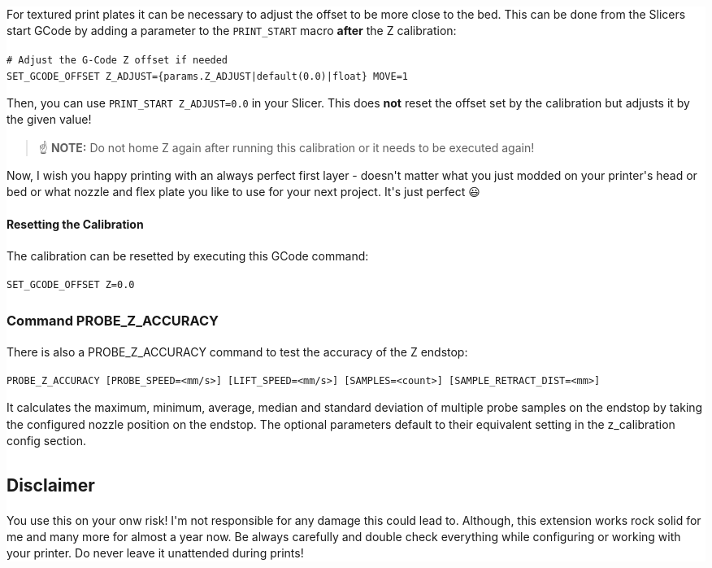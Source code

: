 For textured print plates it can be necessary to adjust the offset to be more close to the bed.
This can be done from the Slicers start GCode by adding a parameter to the `PRINT_START` macro
**after** the Z calibration:

```text
# Adjust the G-Code Z offset if needed
SET_GCODE_OFFSET Z_ADJUST={params.Z_ADJUST|default(0.0)|float} MOVE=1
```

Then, you can use `PRINT_START Z_ADJUST=0.0` in your Slicer. This does **not** reset the
offset set by the calibration but adjusts it by the given value!

>:point_up: **NOTE:** Do not home Z again after running this calibration or it needs to be executed again!

Now, I wish you happy printing with an always perfect first layer - doesn't matter what you just
modded on your printer's head or bed or what nozzle and flex plate you like to use for your next
project. It's just perfect :smiley:

#### Resetting the Calibration

The calibration can be resetted by executing this GCode command:

```text
SET_GCODE_OFFSET Z=0.0
```

### Command PROBE_Z_ACCURACY

There is also a PROBE_Z_ACCURACY command to test the accuracy of the Z endstop:

```text
PROBE_Z_ACCURACY [PROBE_SPEED=<mm/s>] [LIFT_SPEED=<mm/s>] [SAMPLES=<count>] [SAMPLE_RETRACT_DIST=<mm>]
```

It calculates the maximum, minimum, average, median and standard deviation of multiple probe samples on
the endstop by taking the configured nozzle position on the endstop. The optional parameters default
to their equivalent setting in the z_calibration config section.

## Disclaimer

You use this on your onw risk! I'm not responsible for any damage this could lead to. Although,
this extension works rock solid for me and many more for almost a year now. Be always carefully
and double check everything while configuring or working with your printer. Do never leave it
unattended during prints!
